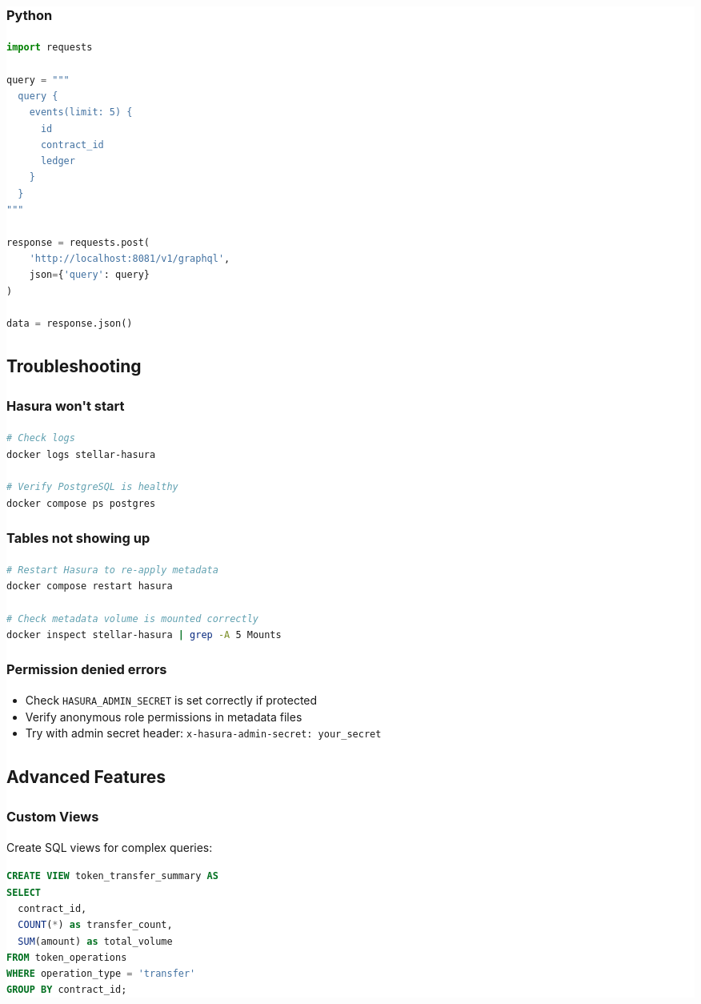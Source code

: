 ### Python
```python
import requests

query = """
  query {
    events(limit: 5) {
      id
      contract_id
      ledger
    }
  }
"""

response = requests.post(
    'http://localhost:8081/v1/graphql',
    json={'query': query}
)

data = response.json()
```

## Troubleshooting

### Hasura won't start
```bash
# Check logs
docker logs stellar-hasura

# Verify PostgreSQL is healthy
docker compose ps postgres
```

### Tables not showing up
```bash
# Restart Hasura to re-apply metadata
docker compose restart hasura

# Check metadata volume is mounted correctly
docker inspect stellar-hasura | grep -A 5 Mounts
```

### Permission denied errors
- Check `HASURA_ADMIN_SECRET` is set correctly if protected
- Verify anonymous role permissions in metadata files
- Try with admin secret header: `x-hasura-admin-secret: your_secret`

## Advanced Features

### Custom Views
Create SQL views for complex queries:
```sql
CREATE VIEW token_transfer_summary AS
SELECT
  contract_id,
  COUNT(*) as transfer_count,
  SUM(amount) as total_volume
FROM token_operations
WHERE operation_type = 'transfer'
GROUP BY contract_id;
```
